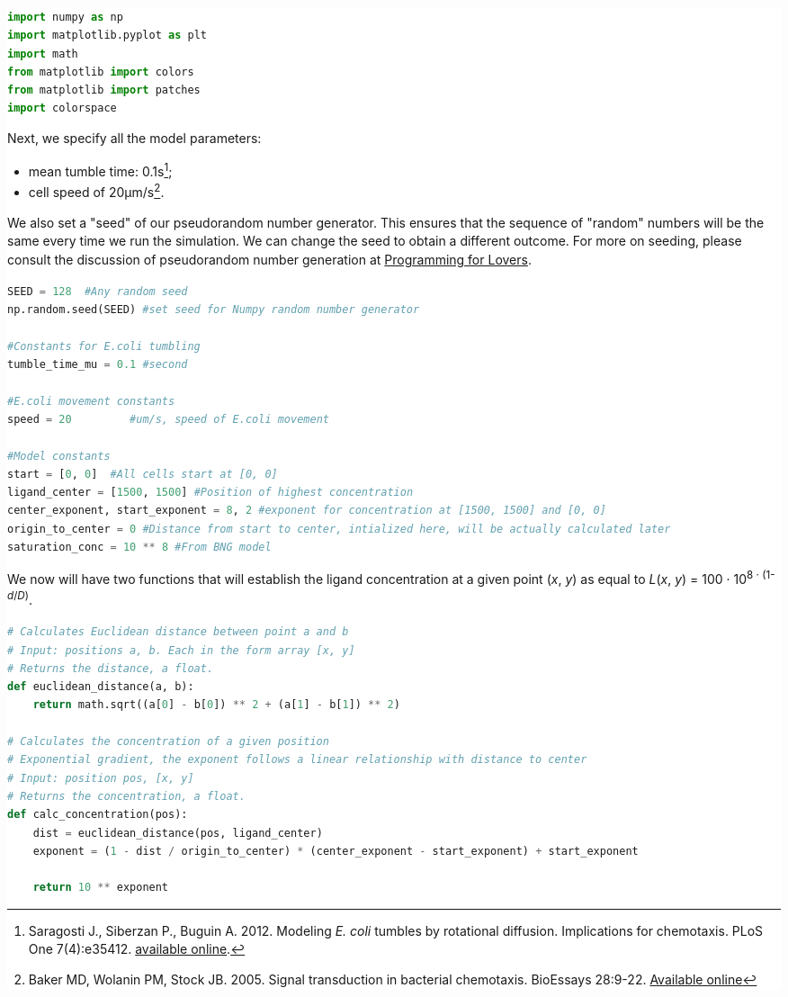 ~~~ python
import numpy as np
import matplotlib.pyplot as plt
import math
from matplotlib import colors
from matplotlib import patches
import colorspace
~~~

Next, we specify all the model parameters:

* mean tumble time: 0.1s[^Saragosti2012];
* cell speed of 20µm/s[^Baker2005].

We also set a "seed" of our pseudorandom number generator. This ensures that the sequence of "random" numbers will be the same every time we run the simulation. We can change the seed to obtain a different outcome. For more on seeding, please consult the discussion of pseudorandom number generation at [Programming for Lovers](http://compeau.cbd.cmu.edu/programming-for-lovers/chapter-2-forecasting-a-presidential-election-with-monte-carlo-simulation/#pitfalls).

~~~ python
SEED = 128  #Any random seed
np.random.seed(SEED) #set seed for Numpy random number generator

#Constants for E.coli tumbling
tumble_time_mu = 0.1 #second

#E.coli movement constants
speed = 20         #um/s, speed of E.coli movement

#Model constants
start = [0, 0]  #All cells start at [0, 0]
ligand_center = [1500, 1500] #Position of highest concentration
center_exponent, start_exponent = 8, 2 #exponent for concentration at [1500, 1500] and [0, 0]
origin_to_center = 0 #Distance from start to center, intialized here, will be actually calculated later
saturation_conc = 10 ** 8 #From BNG model
~~~

We now will have two functions that will establish the ligand concentration at a given point (*x*, *y*) as equal to *L*(*x*, *y*) = 100 · 10<sup>8 · (1-*d*/*D*)</sup>.

~~~ python
# Calculates Euclidean distance between point a and b
# Input: positions a, b. Each in the form array [x, y]
# Returns the distance, a float.
def euclidean_distance(a, b):
    return math.sqrt((a[0] - b[0]) ** 2 + (a[1] - b[1]) ** 2)

# Calculates the concentration of a given position
# Exponential gradient, the exponent follows a linear relationship with distance to center
# Input: position pos, [x, y]
# Returns the concentration, a float.
def calc_concentration(pos):
    dist = euclidean_distance(pos, ligand_center)
    exponent = (1 - dist / origin_to_center) * (center_exponent - start_exponent) + start_exponent
    
    return 10 ** exponent
~~~


[^Saragosti2012]: Saragosti J., Siberzan P., Buguin A. 2012. Modeling *E. coli* tumbles by rotational diffusion. Implications for chemotaxis. PLoS One 7(4):e35412. [available online](https://www.ncbi.nlm.nih.gov/pmc/articles/PMC3329434/).
[^Berg1972]: Berg HC, Brown DA. 1972. Chemotaxis in Escherichia coli analysed by three-dimensional tracking. Nature. [Available online](https://www.nature.com/articles/239500a0)
[^Baker2005]: Baker MD, Wolanin PM, Stock JB. 2005. Signal transduction in bacterial chemotaxis. BioEssays 28:9-22. [Available online](https://pubmed.ncbi.nlm.nih.gov/16369945/)
